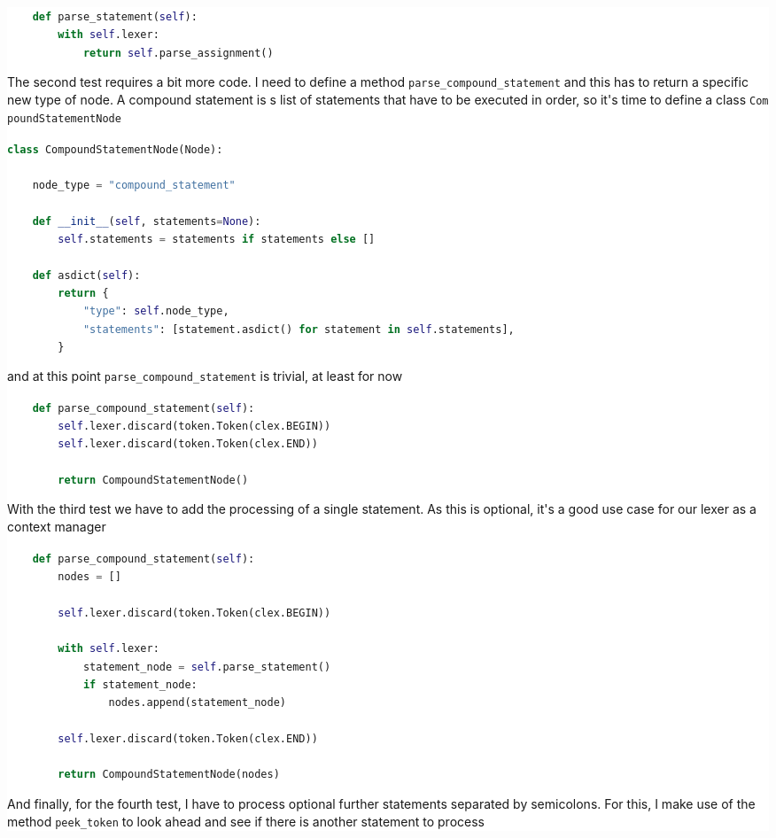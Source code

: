``` python
    def parse_statement(self):
        with self.lexer:
            return self.parse_assignment()
```

The second test requires a bit more code. I need to define a method `parse_compound_statement` and this has to return a specific new type of node. A compound statement is s list of statements that have to be executed in order, so it's time to define a class `CompoundStatementNode`

``` python
class CompoundStatementNode(Node):

    node_type = "compound_statement"

    def __init__(self, statements=None):
        self.statements = statements if statements else []

    def asdict(self):
        return {
            "type": self.node_type,
            "statements": [statement.asdict() for statement in self.statements],
        }
```

and at this point `parse_compound_statement` is trivial, at least for now

``` python
    def parse_compound_statement(self):
        self.lexer.discard(token.Token(clex.BEGIN))
        self.lexer.discard(token.Token(clex.END))

        return CompoundStatementNode()
```

With the third test we have to add the processing of a single statement. As this is optional, it's a good use case for our lexer as a context manager

``` python
    def parse_compound_statement(self):
        nodes = []

        self.lexer.discard(token.Token(clex.BEGIN))

        with self.lexer:
            statement_node = self.parse_statement()
            if statement_node:
                nodes.append(statement_node)

        self.lexer.discard(token.Token(clex.END))

        return CompoundStatementNode(nodes)
```

And finally, for the fourth test, I have to process optional further statements separated by semicolons. For this, I make use of the method `peek_token` to look ahead and see if there is another statement to process
